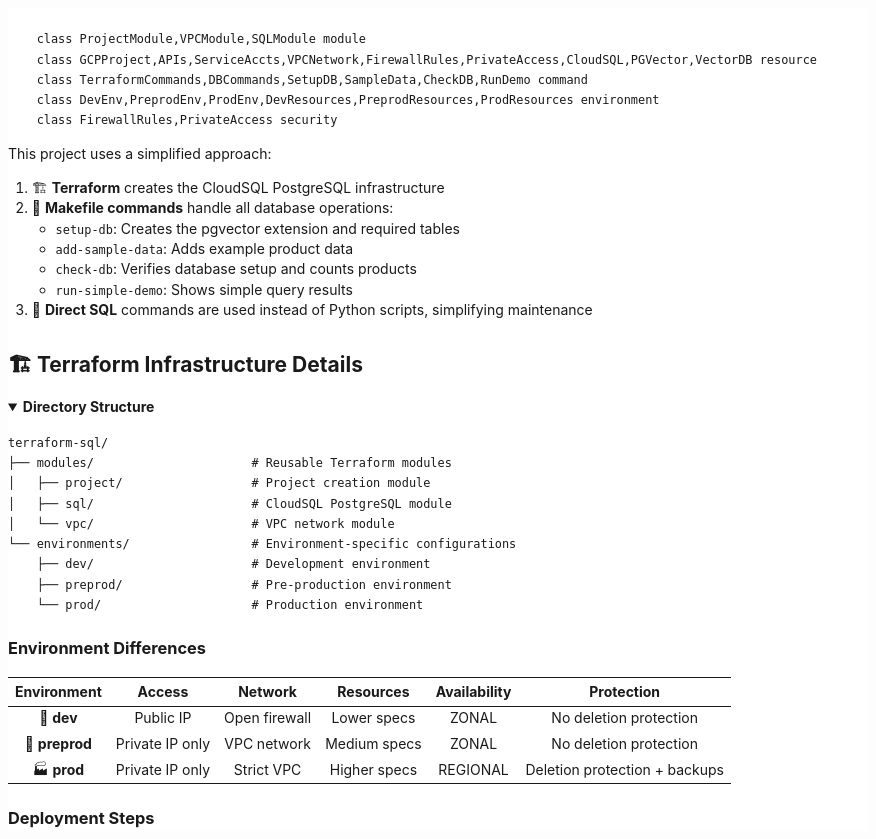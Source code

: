 ```mermaid
    
    class ProjectModule,VPCModule,SQLModule module
    class GCPProject,APIs,ServiceAccts,VPCNetwork,FirewallRules,PrivateAccess,CloudSQL,PGVector,VectorDB resource
    class TerraformCommands,DBCommands,SetupDB,SampleData,CheckDB,RunDemo command
    class DevEnv,PreprodEnv,ProdEnv,DevResources,PreprodResources,ProdResources environment
    class FirewallRules,PrivateAccess security
```

This project uses a simplified approach:

1. 🏗️ **Terraform** creates the CloudSQL PostgreSQL infrastructure
2. 🔄 **Makefile commands** handle all database operations:
   - `setup-db`: Creates the pgvector extension and required tables
   - `add-sample-data`: Adds example product data
   - `check-db`: Verifies database setup and counts products
   - `run-simple-demo`: Shows simple query results
3. 📝 **Direct SQL** commands are used instead of Python scripts, simplifying maintenance

## 🏗️ Terraform Infrastructure Details

<details open>
<summary><b>Directory Structure</b></summary>

```
terraform-sql/
├── modules/                      # Reusable Terraform modules
│   ├── project/                  # Project creation module
│   ├── sql/                      # CloudSQL PostgreSQL module 
│   └── vpc/                      # VPC network module
└── environments/                 # Environment-specific configurations
    ├── dev/                      # Development environment
    ├── preprod/                  # Pre-production environment
    └── prod/                     # Production environment
```
</details>

### Environment Differences

<div align="center">

| Environment | Access | Network | Resources | Availability | Protection |
|:-----------:|:------:|:-------:|:---------:|:------------:|:----------:|
| 🧪 **dev** | Public IP | Open firewall | Lower specs | ZONAL | No deletion protection |
| 🔄 **preprod** | Private IP only | VPC network | Medium specs | ZONAL | No deletion protection |
| 🏭 **prod** | Private IP only | Strict VPC | Higher specs | REGIONAL | Deletion protection + backups |

</div>

### Deployment Steps
